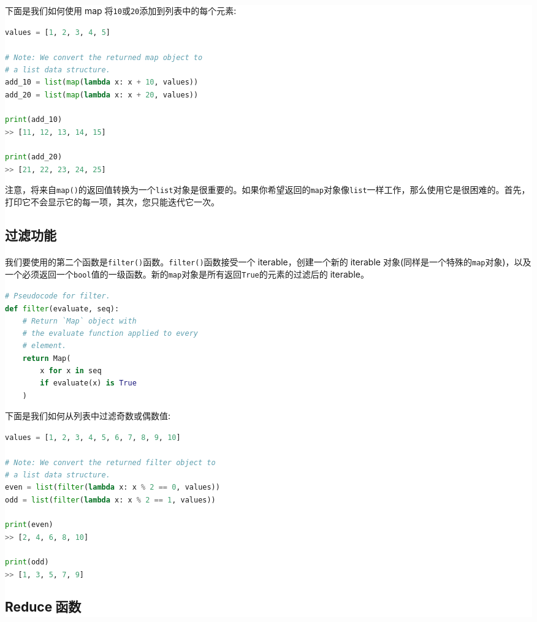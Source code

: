 下面是我们如何使用 map 将`10`或`20`添加到列表中的每个元素:

```py
values = [1, 2, 3, 4, 5]

# Note: We convert the returned map object to
# a list data structure.
add_10 = list(map(lambda x: x + 10, values))
add_20 = list(map(lambda x: x + 20, values))

print(add_10)
>> [11, 12, 13, 14, 15]

print(add_20)
>> [21, 22, 23, 24, 25]
```

注意，将来自`map()`的返回值转换为一个`list`对象是很重要的。如果你希望返回的`map`对象像`list`一样工作，那么使用它是很困难的。首先，打印它不会显示它的每一项，其次，您只能迭代它一次。

## 过滤功能

我们要使用的第二个函数是`filter()`函数。`filter()`函数接受一个 iterable，创建一个新的 iterable 对象(同样是一个特殊的`map`对象)，以及一个必须返回一个`bool`值的一级函数。新的`map`对象是所有返回`True`的元素的过滤后的 iterable。

```py
# Pseudocode for filter.
def filter(evaluate, seq):
    # Return `Map` object with
    # the evaluate function applied to every
    # element.
    return Map(
        x for x in seq
        if evaluate(x) is True
    )
```

下面是我们如何从列表中过滤奇数或偶数值:

```py
values = [1, 2, 3, 4, 5, 6, 7, 8, 9, 10]

# Note: We convert the returned filter object to
# a list data structure.
even = list(filter(lambda x: x % 2 == 0, values))
odd = list(filter(lambda x: x % 2 == 1, values))

print(even)
>> [2, 4, 6, 8, 10]

print(odd)
>> [1, 3, 5, 7, 9]
```

## Reduce 函数
